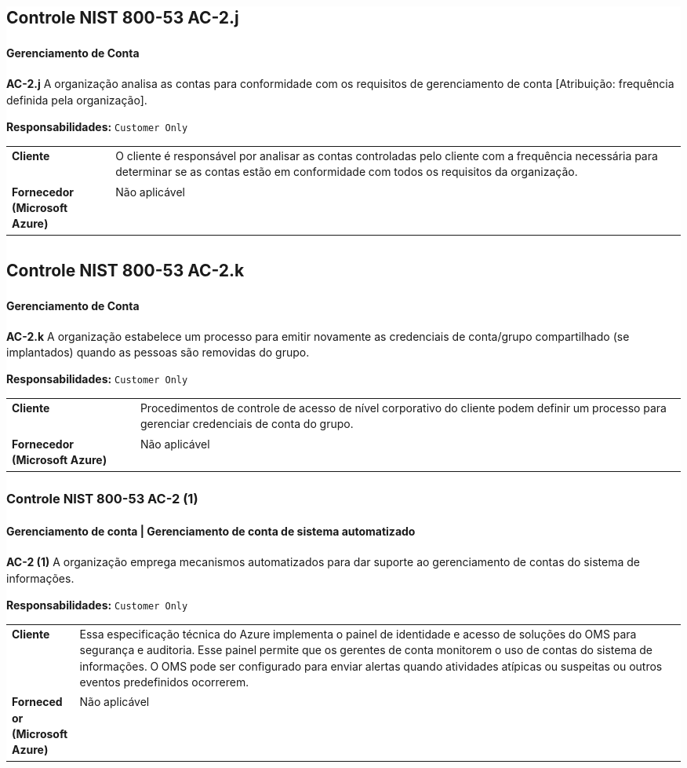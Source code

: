 
 ## <a name="nist-800-53-control-ac-2j"></a>Controle NIST 800-53 AC-2.j

#### <a name="account-management"></a>Gerenciamento de Conta

**AC-2.j** A organização analisa as contas para conformidade com os requisitos de gerenciamento de conta [Atribuição: frequência definida pela organização].

**Responsabilidades:** `Customer Only`

|||
|---|---|
| **Cliente** | O cliente é responsável por analisar as contas controladas pelo cliente com a frequência necessária para determinar se as contas estão em conformidade com todos os requisitos da organização. |
| **Fornecedor (Microsoft Azure)** | Não aplicável |


 ## <a name="nist-800-53-control-ac-2k"></a>Controle NIST 800-53 AC-2.k

#### <a name="account-management"></a>Gerenciamento de Conta

**AC-2.k** A organização estabelece um processo para emitir novamente as credenciais de conta/grupo compartilhado (se implantados) quando as pessoas são removidas do grupo.

**Responsabilidades:** `Customer Only`

|||
|---|---|
| **Cliente** | Procedimentos de controle de acesso de nível corporativo do cliente podem definir um processo para gerenciar credenciais de conta do grupo. |
| **Fornecedor (Microsoft Azure)** | Não aplicável |


 ### <a name="nist-800-53-control-ac-2-1"></a>Controle NIST 800-53 AC-2 (1)

#### <a name="account-management--automated-system-account-management"></a>Gerenciamento de conta | Gerenciamento de conta de sistema automatizado

**AC-2 (1)** A organização emprega mecanismos automatizados para dar suporte ao gerenciamento de contas do sistema de informações.

**Responsabilidades:** `Customer Only`

|||
|---|---|
| **Cliente** | Essa especificação técnica do Azure implementa o painel de identidade e acesso de soluções do OMS para segurança e auditoria. Esse painel permite que os gerentes de conta monitorem o uso de contas do sistema de informações. O OMS pode ser configurado para enviar alertas quando atividades atípicas ou suspeitas ou outros eventos predefinidos ocorrerem. |
| **Fornecedor (Microsoft Azure)** | Não aplicável |
